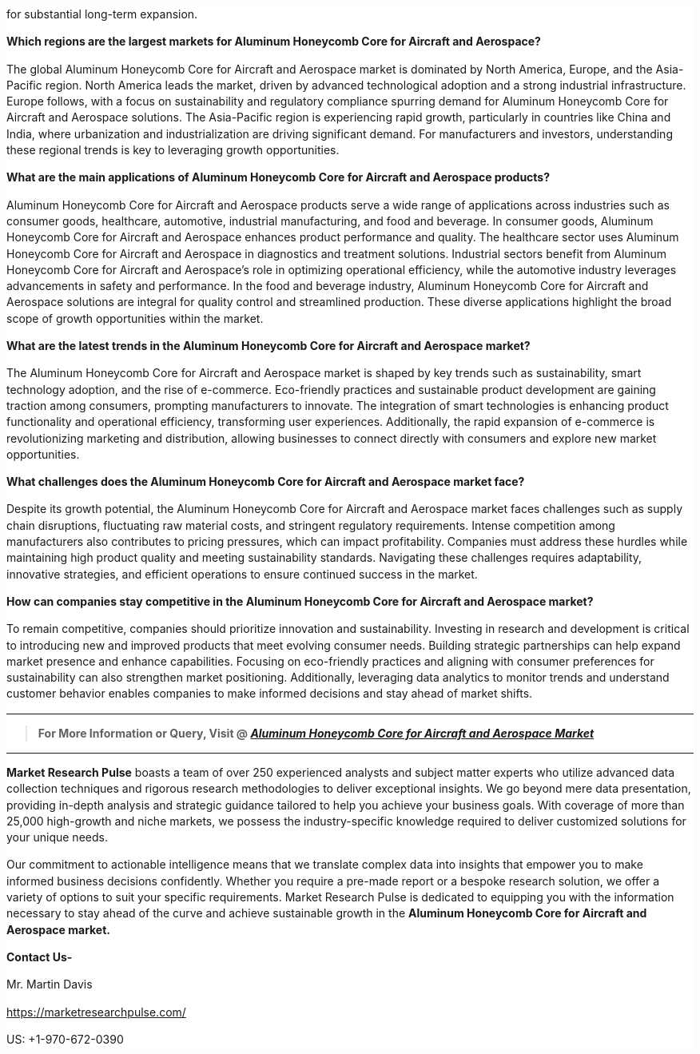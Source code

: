 for substantial long-term expansion.</p><p><strong>Which regions are the largest markets for Aluminum Honeycomb Core for Aircraft and Aerospace?</strong></p><p>The global Aluminum Honeycomb Core for Aircraft and Aerospace market is dominated by North America, Europe, and the Asia-Pacific region. North America leads the market, driven by advanced technological adoption and a strong industrial infrastructure. Europe follows, with a focus on sustainability and regulatory compliance spurring demand for Aluminum Honeycomb Core for Aircraft and Aerospace solutions. The Asia-Pacific region is experiencing rapid growth, particularly in countries like China and India, where urbanization and industrialization are driving significant demand. For manufacturers and investors, understanding these regional trends is key to leveraging growth opportunities.</p><p><strong>What are the main applications of Aluminum Honeycomb Core for Aircraft and Aerospace products?</strong></p><p>Aluminum Honeycomb Core for Aircraft and Aerospace products serve a wide range of applications across industries such as consumer goods, healthcare, automotive, industrial manufacturing, and food and beverage. In consumer goods, Aluminum Honeycomb Core for Aircraft and Aerospace enhances product performance and quality. The healthcare sector uses Aluminum Honeycomb Core for Aircraft and Aerospace in diagnostics and treatment solutions. Industrial sectors benefit from Aluminum Honeycomb Core for Aircraft and Aerospace&rsquo;s role in optimizing operational efficiency, while the automotive industry leverages advancements in safety and performance. In the food and beverage industry, Aluminum Honeycomb Core for Aircraft and Aerospace solutions are integral for quality control and streamlined production. These diverse applications highlight the broad scope of growth opportunities within the market.</p><p><strong>What are the latest trends in the Aluminum Honeycomb Core for Aircraft and Aerospace market?</strong></p><p>The Aluminum Honeycomb Core for Aircraft and Aerospace market is shaped by key trends such as sustainability, smart technology adoption, and the rise of e-commerce. Eco-friendly practices and sustainable product development are gaining traction among consumers, prompting manufacturers to innovate. The integration of smart technologies is enhancing product functionality and operational efficiency, transforming user experiences. Additionally, the rapid expansion of e-commerce is revolutionizing marketing and distribution, allowing businesses to connect directly with consumers and explore new market opportunities.</p><p><strong>What challenges does the Aluminum Honeycomb Core for Aircraft and Aerospace market face?</strong></p><p>Despite its growth potential, the Aluminum Honeycomb Core for Aircraft and Aerospace market faces challenges such as supply chain disruptions, fluctuating raw material costs, and stringent regulatory requirements. Intense competition among manufacturers also contributes to pricing pressures, which can impact profitability. Companies must address these hurdles while maintaining high product quality and meeting sustainability standards. Navigating these challenges requires adaptability, innovative strategies, and efficient operations to ensure continued success in the market.</p><p><strong>How can companies stay competitive in the Aluminum Honeycomb Core for Aircraft and Aerospace market?</strong></p><p>To remain competitive, companies should prioritize innovation and sustainability. Investing in research and development is critical to introducing new and improved products that meet evolving consumer needs. Building strategic partnerships can help expand market presence and enhance capabilities. Focusing on eco-friendly practices and aligning with consumer preferences for sustainability can also strengthen market positioning. Additionally, leveraging data analytics to monitor trends and understand customer behavior enables companies to make informed decisions and stay ahead of market shifts.</p><hr /><blockquote><p><strong>For More Information or Query, Visit @&nbsp;<em><a href="https://marketresearchpulse.com/report/104216/aluminum-honeycomb-core-for-aircraft-and-aerospace-market?utm_source=Linkedin&utm_medium=0116">Aluminum Honeycomb Core for Aircraft and Aerospace Market</a></em></strong></p></blockquote><hr /><p><strong>Market Research Pulse</strong> boasts a team of over 250 experienced analysts and subject matter experts who utilize advanced data collection techniques and rigorous research methodologies to deliver exceptional insights. We go beyond mere data presentation, providing in-depth analysis and strategic guidance tailored to help you achieve your business goals. With coverage of more than 25,000 high-growth and niche markets, we possess the industry-specific knowledge required to deliver customized solutions for your unique needs.</p><p>Our commitment to actionable intelligence means that we translate complex data into insights that empower you to make informed business decisions confidently. Whether you require a pre-made report or a bespoke research solution, we offer a variety of options to suit your specific requirements. Market Research Pulse is dedicated to equipping you with the information necessary to stay ahead of the curve and achieve sustainable growth in the <strong>Aluminum Honeycomb Core for Aircraft and Aerospace market.</strong></p><p><strong>Contact Us-</strong></p><p>Mr. Martin Davis</p><p>https://marketresearchpulse.com/</p><p>US: +1-970-672-0390</p>
